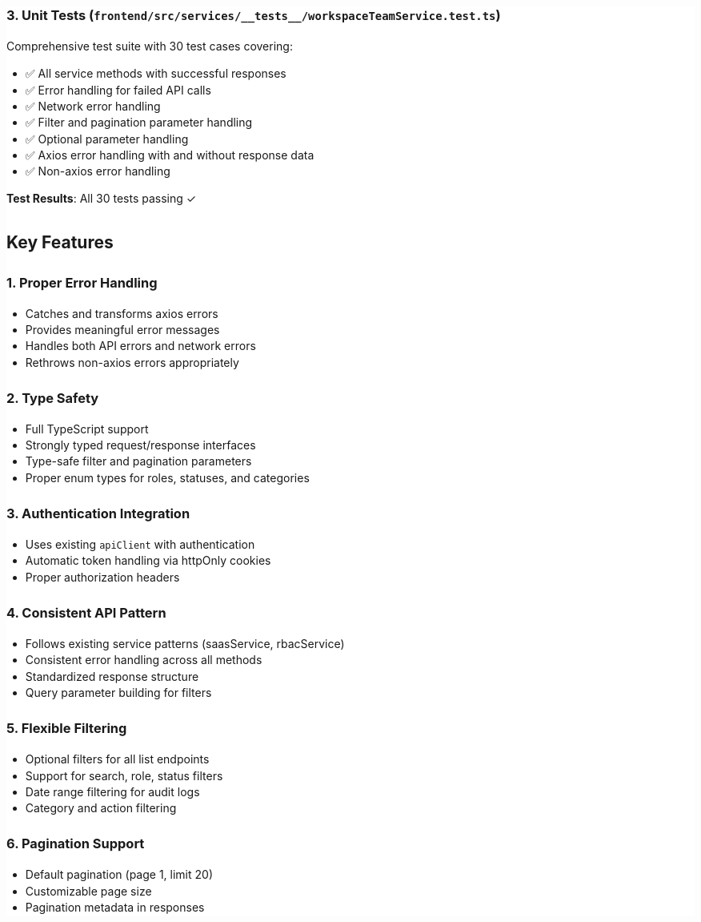 ### 3. Unit Tests (`frontend/src/services/__tests__/workspaceTeamService.test.ts`)

Comprehensive test suite with 30 test cases covering:

- ✅ All service methods with successful responses
- ✅ Error handling for failed API calls
- ✅ Network error handling
- ✅ Filter and pagination parameter handling
- ✅ Optional parameter handling
- ✅ Axios error handling with and without response data
- ✅ Non-axios error handling

**Test Results**: All 30 tests passing ✓

## Key Features

### 1. Proper Error Handling
- Catches and transforms axios errors
- Provides meaningful error messages
- Handles both API errors and network errors
- Rethrows non-axios errors appropriately

### 2. Type Safety
- Full TypeScript support
- Strongly typed request/response interfaces
- Type-safe filter and pagination parameters
- Proper enum types for roles, statuses, and categories

### 3. Authentication Integration
- Uses existing `apiClient` with authentication
- Automatic token handling via httpOnly cookies
- Proper authorization headers

### 4. Consistent API Pattern
- Follows existing service patterns (saasService, rbacService)
- Consistent error handling across all methods
- Standardized response structure
- Query parameter building for filters

### 5. Flexible Filtering
- Optional filters for all list endpoints
- Support for search, role, status filters
- Date range filtering for audit logs
- Category and action filtering

### 6. Pagination Support
- Default pagination (page 1, limit 20)
- Customizable page size
- Pagination metadata in responses
